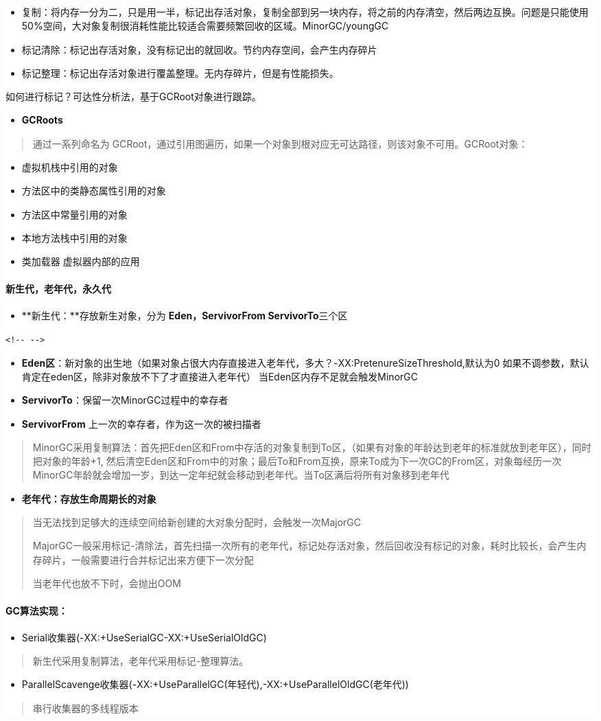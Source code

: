 -   复制：将内存一分为二，只是用一半，标记出存活对象，复制全部到另一块内存，将之前的内存清空，然后两边互换。问题是只能使用50%空间，大对象复制很消耗性能比较适合需要频繁回收的区域。MinorGC/youngGC

-   标记清除：标记出存活对象，没有标记出的就回收。节约内存空间，会产生内存碎片

-   标记整理：标记出存活对象进行覆盖整理。无内存碎片，但是有性能损失。

如何进行标记？可达性分析法，基于GCRoot对象进行跟踪。

-   **GCRoots**

> 通过一系列命名为
> GCRoot，通过引用图遍历，如果一个对象到根对应无可达路径，则该对象不可用。GCRoot对象：

-   虚拟机栈中引用的对象

-   方法区中的类静态属性引用的对象

-   方法区中常量引用的对象

-   本地方法栈中引用的对象

-   类加载器 虚拟器内部的应用

#### 新生代，老年代，永久代

-   **新生代：**存放新生对象，分为 **Eden，ServivorFrom
    ServivorTo**三个区

```{=html}
<!-- -->
```
-   **Eden区**：新对象的出生地（如果对象占很大内存直接进入老年代，多大？-XX:PretenureSizeThreshold,默认为0
    如果不调参数，默认肯定在eden区，除非对象放不下了才直接进入老年代）
    当Eden区内存不足就会触发MinorGC

-   **ServivorTo**：保留一次MinorGC过程中的幸存者

-   **ServivorFrom** 上一次的幸存者，作为这一次的被扫描者

> MinorGC采用复制算法：首先把Eden区和From中存活的对象复制到To区，（如果有对象的年龄达到老年的标准就放到老年区），同时把对象的年龄+1,
> 然后清空Eden区和From中的对象；最后To和From互换，原来To成为下一次GC的From区，对象每经历一次MinorGC年龄就会增加一岁，到达一定年纪就会移动到老年代。当To区满后将所有对象移到老年代

-   **老年代：存放生命周期长的对象**

> 当无法找到足够大的连续空间给新创建的大对象分配时，会触发一次MajorGC
>
> MajorGC一般采用标记-清除法，首先扫描一次所有的老年代，标记处存活对象，然后回收没有标记的对象，耗时比较长，会产生内存碎片，一般需要进行合并标记出来方便下一次分配
>
> 当老年代也放不下时，会抛出OOM

#### GC算法实现：

-   Serial收集器(-XX:+UseSerialGC-XX:+UseSerialOldGC)

> 新生代采用复制算法，老年代采用标记-整理算法。

-   ParallelScavenge收集器(-XX:+UseParallelGC(年轻代),-XX:+UseParallelOldGC(老年代))

> 串行收集器的多线程版本
